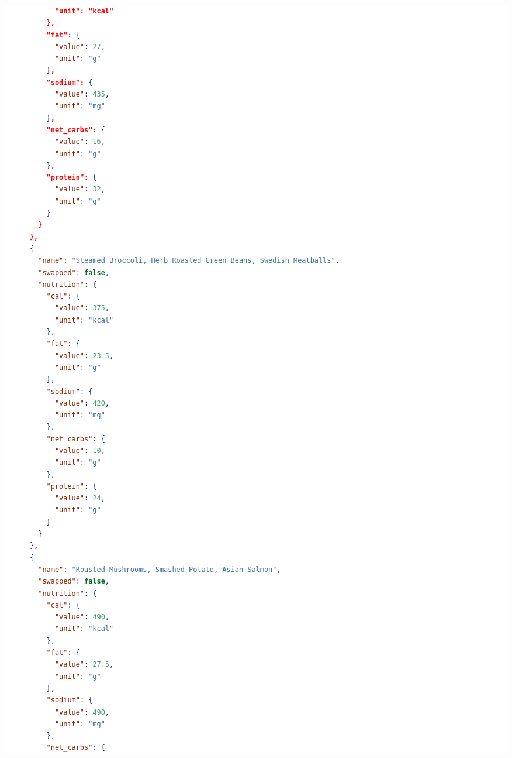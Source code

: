 ```json
            "unit": "kcal"
          },
          "fat": {
            "value": 27,
            "unit": "g"
          },
          "sodium": {
            "value": 435,
            "unit": "mg"
          },
          "net_carbs": {
            "value": 16,
            "unit": "g"
          },
          "protein": {
            "value": 32,
            "unit": "g"
          }
        }
      },
      {
        "name": "Steamed Broccoli, Herb Roasted Green Beans, Swedish Meatballs",
        "swapped": false,
        "nutrition": {
          "cal": {
            "value": 375,
            "unit": "kcal"
          },
          "fat": {
            "value": 23.5,
            "unit": "g"
          },
          "sodium": {
            "value": 420,
            "unit": "mg"
          },
          "net_carbs": {
            "value": 10,
            "unit": "g"
          },
          "protein": {
            "value": 24,
            "unit": "g"
          }
        }
      },
      {
        "name": "Roasted Mushrooms, Smashed Potato, Asian Salmon",
        "swapped": false,
        "nutrition": {
          "cal": {
            "value": 490,
            "unit": "kcal"
          },
          "fat": {
            "value": 27.5,
            "unit": "g"
          },
          "sodium": {
            "value": 490,
            "unit": "mg"
          },
          "net_carbs": {
```